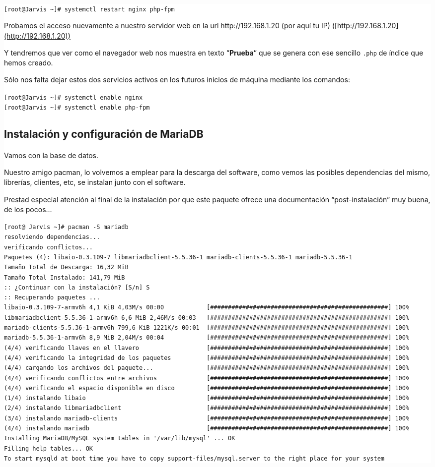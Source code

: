 ```
[root@Jarvis ~]# systemctl restart nginx php-fpm
```

Probamos el acceso nuevamente a nuestro servidor web en la url http://192.168.1.20 (por aquí tu IP) ([http://192.168.1.20](http://192.168.1.20))

Y tendremos que ver como el navegador web nos muestra en texto “**Prueba**” que se genera con ese sencillo `.php` de índice que hemos creado.

Sólo nos falta dejar estos dos servicios activos en los futuros inicios de máquina mediante los comandos:

```
[root@Jarvis ~]# systemctl enable nginx
[root@Jarvis ~]# systemctl enable php-fpm
```

## Instalación y configuración de MariaDB

Vamos con la base de datos.

Nuestro amigo pacman, lo volvemos a emplear para la descarga del software, como vemos las posibles dependencias del mismo, librerías, clientes, etc, se instalan junto con el software.

Prestad especial atención al final de la instalación por que este paquete ofrece una documentación “post-instalación” muy buena, de los pocos…

``` 
[root@ Jarvis ~]# pacman -S mariadb
resolviendo dependencias...
verificando conflictos...
Paquetes (4): libaio-0.3.109-7 libmariadbclient-5.5.36-1 mariadb-clients-5.5.36-1 mariadb-5.5.36-1
Tamaño Total de Descarga: 16,32 MiB
Tamaño Total Instalado: 141,79 MiB
:: ¿Continuar con la instalación? [S/n] S
:: Recuperando paquetes ...
libaio-0.3.109-7-armv6h 4,1 KiB 4,03M/s 00:00            [##################################################] 100%
libmariadbclient-5.5.36-1-armv6h 6,6 MiB 2,46M/s 00:03   [##################################################] 100%
mariadb-clients-5.5.36-1-armv6h 799,6 KiB 1221K/s 00:01  [##################################################] 100%
mariadb-5.5.36-1-armv6h 8,9 MiB 2,04M/s 00:04            [##################################################] 100%
(4/4) verificando llaves en el llavero                   [##################################################] 100%
(4/4) verificando la integridad de los paquetes          [##################################################] 100%
(4/4) cargando los archivos del paquete...               [##################################################] 100%
(4/4) verificando conflictos entre archivos              [##################################################] 100%
(4/4) verificando el espacio disponible en disco         [##################################################] 100%
(1/4) instalando libaio                                  [##################################################] 100%
(2/4) instalando libmariadbclient                        [##################################################] 100%
(3/4) instalando mariadb-clients                         [##################################################] 100%
(4/4) instalando mariadb                                 [##################################################] 100%
Installing MariaDB/MySQL system tables in '/var/lib/mysql' ... OK
Filling help tables... OK
To start mysqld at boot time you have to copy support-files/mysql.server to the right place for your system
```